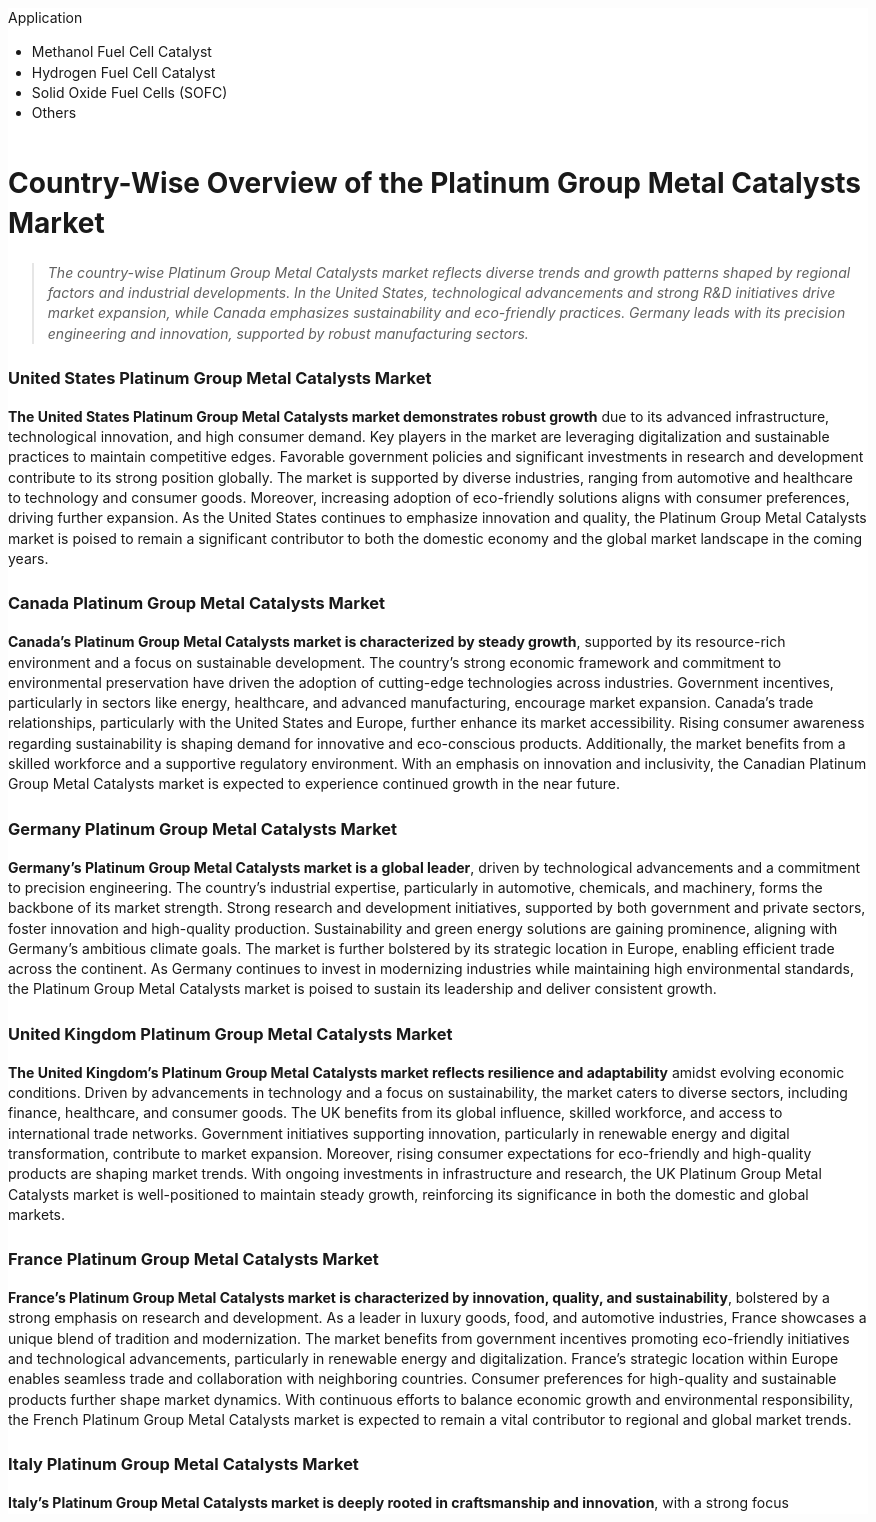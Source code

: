 Application</h3><ul><li>Methanol Fuel Cell Catalyst</li><li>Hydrogen Fuel Cell Catalyst</li><li>Solid Oxide Fuel Cells (SOFC)</li><li>Others</li></ul><h1><span class="">Country-Wise Overview of the Platinum Group Metal Catalysts Market<br /></span></h1><blockquote><p><em><span class="">The country-wise Platinum Group Metal Catalysts market reflects diverse trends and growth patterns shaped by regional factors and industrial developments. In the United States, technological advancements and strong R&amp;D initiatives drive market expansion, while Canada emphasizes sustainability and eco-friendly practices. Germany leads with its precision engineering and innovation, supported by robust manufacturing sectors.</span></em></p></blockquote><h3><strong>United States Platinum Group Metal Catalysts Market</strong></h3><p><strong>The United States Platinum Group Metal Catalysts market demonstrates robust growth</strong> due to its advanced infrastructure, technological innovation, and high consumer demand. Key players in the market are leveraging digitalization and sustainable practices to maintain competitive edges. Favorable government policies and significant investments in research and development contribute to its strong position globally. The market is supported by diverse industries, ranging from automotive and healthcare to technology and consumer goods. Moreover, increasing adoption of eco-friendly solutions aligns with consumer preferences, driving further expansion. As the United States continues to emphasize innovation and quality, the Platinum Group Metal Catalysts market is poised to remain a significant contributor to both the domestic economy and the global market landscape in the coming years.</p><h3><strong>Canada Platinum Group Metal Catalysts Market</strong></h3><p><strong>Canada&rsquo;s Platinum Group Metal Catalysts market is characterized by steady growth</strong>, supported by its resource-rich environment and a focus on sustainable development. The country&rsquo;s strong economic framework and commitment to environmental preservation have driven the adoption of cutting-edge technologies across industries. Government incentives, particularly in sectors like energy, healthcare, and advanced manufacturing, encourage market expansion. Canada&rsquo;s trade relationships, particularly with the United States and Europe, further enhance its market accessibility. Rising consumer awareness regarding sustainability is shaping demand for innovative and eco-conscious products. Additionally, the market benefits from a skilled workforce and a supportive regulatory environment. With an emphasis on innovation and inclusivity, the Canadian Platinum Group Metal Catalysts market is expected to experience continued growth in the near future.</p><h3><strong>Germany Platinum Group Metal Catalysts Market</strong></h3><p><strong>Germany&rsquo;s Platinum Group Metal Catalysts market is a global leader</strong>, driven by technological advancements and a commitment to precision engineering. The country&rsquo;s industrial expertise, particularly in automotive, chemicals, and machinery, forms the backbone of its market strength. Strong research and development initiatives, supported by both government and private sectors, foster innovation and high-quality production. Sustainability and green energy solutions are gaining prominence, aligning with Germany&rsquo;s ambitious climate goals. The market is further bolstered by its strategic location in Europe, enabling efficient trade across the continent. As Germany continues to invest in modernizing industries while maintaining high environmental standards, the Platinum Group Metal Catalysts market is poised to sustain its leadership and deliver consistent growth.</p><h3><strong>United Kingdom Platinum Group Metal Catalysts Market</strong></h3><p><strong>The United Kingdom&rsquo;s Platinum Group Metal Catalysts market reflects resilience and adaptability</strong> amidst evolving economic conditions. Driven by advancements in technology and a focus on sustainability, the market caters to diverse sectors, including finance, healthcare, and consumer goods. The UK benefits from its global influence, skilled workforce, and access to international trade networks. Government initiatives supporting innovation, particularly in renewable energy and digital transformation, contribute to market expansion. Moreover, rising consumer expectations for eco-friendly and high-quality products are shaping market trends. With ongoing investments in infrastructure and research, the UK Platinum Group Metal Catalysts market is well-positioned to maintain steady growth, reinforcing its significance in both the domestic and global markets.</p><h3><strong>France Platinum Group Metal Catalysts Market</strong></h3><p><strong>France&rsquo;s Platinum Group Metal Catalysts market is characterized by innovation, quality, and sustainability</strong>, bolstered by a strong emphasis on research and development. As a leader in luxury goods, food, and automotive industries, France showcases a unique blend of tradition and modernization. The market benefits from government incentives promoting eco-friendly initiatives and technological advancements, particularly in renewable energy and digitalization. France&rsquo;s strategic location within Europe enables seamless trade and collaboration with neighboring countries. Consumer preferences for high-quality and sustainable products further shape market dynamics. With continuous efforts to balance economic growth and environmental responsibility, the French Platinum Group Metal Catalysts market is expected to remain a vital contributor to regional and global market trends.</p><h3><strong>Italy Platinum Group Metal Catalysts Market</strong></h3><p><strong>Italy&rsquo;s Platinum Group Metal Catalysts market is deeply rooted in craftsmanship and innovation</strong>, with a strong focus